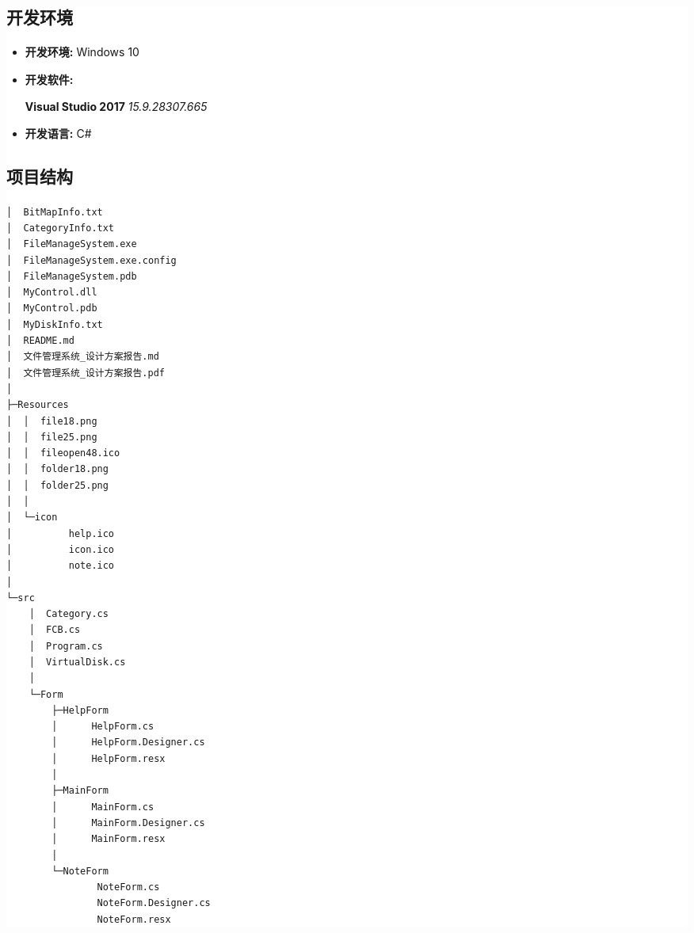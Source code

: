 

## 开发环境

- **开发环境:** Windows 10

- **开发软件:** 

  **Visual Studio 2017** *15.9.28307.665*

- **开发语言:** C#



## 项目结构
```
│  BitMapInfo.txt   
│  CategoryInfo.txt   
│  FileManageSystem.exe   
│  FileManageSystem.exe.config   
│  FileManageSystem.pdb   
│  MyControl.dll   
│  MyControl.pdb   
│  MyDiskInfo.txt   
│  README.md   
│  文件管理系统_设计方案报告.md   
│  文件管理系统_设计方案报告.pdf   
│  
├─Resources   
│  │  file18.png   
│  │  file25.png   
│  │  fileopen48.ico   
│  │  folder18.png  
│  │  folder25.png   
│  │  
│  └─icon   
│          help.ico   
│          icon.ico   
│          note.ico   
│          
└─src
    │  Category.cs   
    │  FCB.cs   
    │  Program.cs   
    │  VirtualDisk.cs   
    │  
    └─Form   
        ├─HelpForm   
        │      HelpForm.cs   
        │      HelpForm.Designer.cs   
        │      HelpForm.resx   
        │      
        ├─MainForm   
        │      MainForm.cs   
        │      MainForm.Designer.cs   
        │      MainForm.resx   
        │      
        └─NoteForm   
                NoteForm.cs   
                NoteForm.Designer.cs   
                NoteForm.resx        
```
